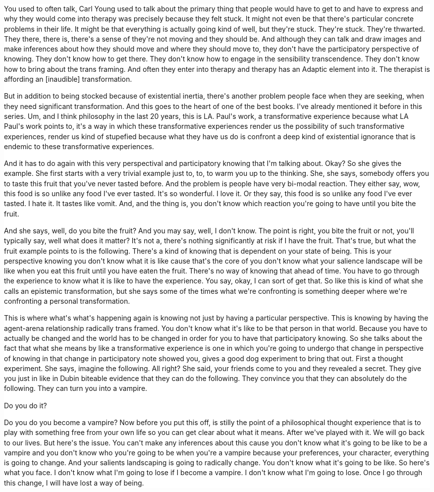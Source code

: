 You used to often talk, Carl Young used to talk about the primary thing that people would have to get to and have to express and why they would come into therapy was precisely because they felt stuck. It might not even be that there's particular concrete problems in their life. It might be that everything is actually going kind of well, but they're stuck. They're stuck. They're thwarted. They there, there is, there's a sense of they're not moving and they should be. And although they can talk and draw images and make inferences about how they should move and where they should move to, they don't have the participatory perspective of knowing. They don't know how to get there. They don't know how to engage in the sensibility transcendence. They don't know how to bring about the trans framing. And often they enter into therapy and therapy has an Adaptic element into it. The therapist is affording an \[inaudible\] transformation.

But in addition to being stocked because of existential inertia, there's another problem people face when they are seeking, when they need significant transformation. And this goes to the heart of one of the best books. I've already mentioned it before in this series. Um, and I think philosophy in the last 20 years, this is LA. Paul's work, a transformative experience because what LA Paul's work points to, it's a way in which these transformative experiences render us the possibility of such transformative experiences, render us kind of stupefied because what they have us do is confront a deep kind of existential ignorance that is endemic to these transformative experiences.

And it has to do again with this very perspectival and participatory knowing that I'm talking about. Okay? So she gives the example. She first starts with a very trivial example just to, to, to warm you up to the thinking. She, she says, somebody offers you to taste this fruit that you've never tasted before. And the problem is people have very bi-modal reaction. They either say, wow, this food is so unlike any food I've ever tasted. It's so wonderful. I love it. Or they say, this food is so unlike any food I've ever tasted. I hate it. It tastes like vomit. And, and the thing is, you don't know which reaction you're going to have until you bite the fruit.

And she says, well, do you bite the fruit? And you may say, well, I don't know. The point is right, you bite the fruit or not, you'll typically say, well what does it matter? It's not a, there's nothing significantly at risk if I have the fruit. That's true, but what the fruit example points to is the following. There's a kind of knowing that is dependent on your state of being. This is your perspective knowing you don't know what it is like cause that's the core of you don't know what your salience landscape will be like when you eat this fruit until you have eaten the fruit. There's no way of knowing that ahead of time. You have to go through the experience to know what it is like to have the experience. You say, okay, I can sort of get that. So like this is kind of what she calls an epistemic transformation, but she says some of the times what we're confronting is something deeper where we're confronting a personal transformation.

This is where what's what's happening again is knowing not just by having a particular perspective. This is knowing by having the agent-arena relationship radically trans framed. You don't know what it's like to be that person in that world. Because you have to actually be changed and the world has to be changed in order for you to have that participatory knowing. So she talks about the fact that what she means by like a transformative experience is one in which you're going to undergo that change in perspective of knowing in that change in participatory note showed you, gives a good dog experiment to bring that out. First a thought experiment. She says, imagine the following. All right? She said, your friends come to you and they revealed a secret. They give you just in like in Dubin biteable evidence that they can do the following. They convince you that they can absolutely do the following. They can turn you into a vampire.

Do you do it?

Do you do you become a vampire? Now before you put this off, is stilly the point of a philosophical thought experience that is to play with something free from your own life so you can get clear about what it means. After we've played with it. We will go back to our lives. But here's the issue. You can't make any inferences about this cause you don't know what it's going to be like to be a vampire and you don't know who you're going to be when you're a vampire because your preferences, your character, everything is going to change. And your salients landscaping is going to radically change. You don't know what it's going to be like. So here's what you face. I don't know what I'm going to lose if I become a vampire. I don't know what I'm going to lose. Once I go through this change, I will have lost a way of being.
